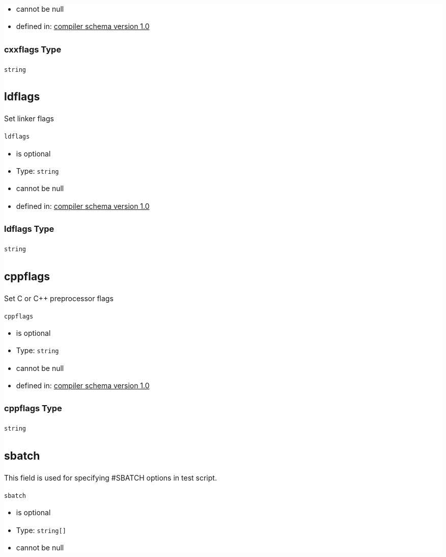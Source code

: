 *   cannot be null

*   defined in: [compiler schema version 1.0](compiler-v1-definitions-cxxflags.md "compiler-v1.0.schema.json#/definitions/compiler_declaration/properties/cxxflags")

### cxxflags Type

`string`

## ldflags

Set linker flags

`ldflags`

*   is optional

*   Type: `string`

*   cannot be null

*   defined in: [compiler schema version 1.0](compiler-v1-definitions-ldflags.md "compiler-v1.0.schema.json#/definitions/compiler_declaration/properties/ldflags")

### ldflags Type

`string`

## cppflags

Set C or C++ preprocessor flags

`cppflags`

*   is optional

*   Type: `string`

*   cannot be null

*   defined in: [compiler schema version 1.0](compiler-v1-definitions-cppflags.md "compiler-v1.0.schema.json#/definitions/compiler_declaration/properties/cppflags")

### cppflags Type

`string`

## sbatch

This field is used for specifying #SBATCH options in test script.

`sbatch`

*   is optional

*   Type: `string[]`

*   cannot be null
